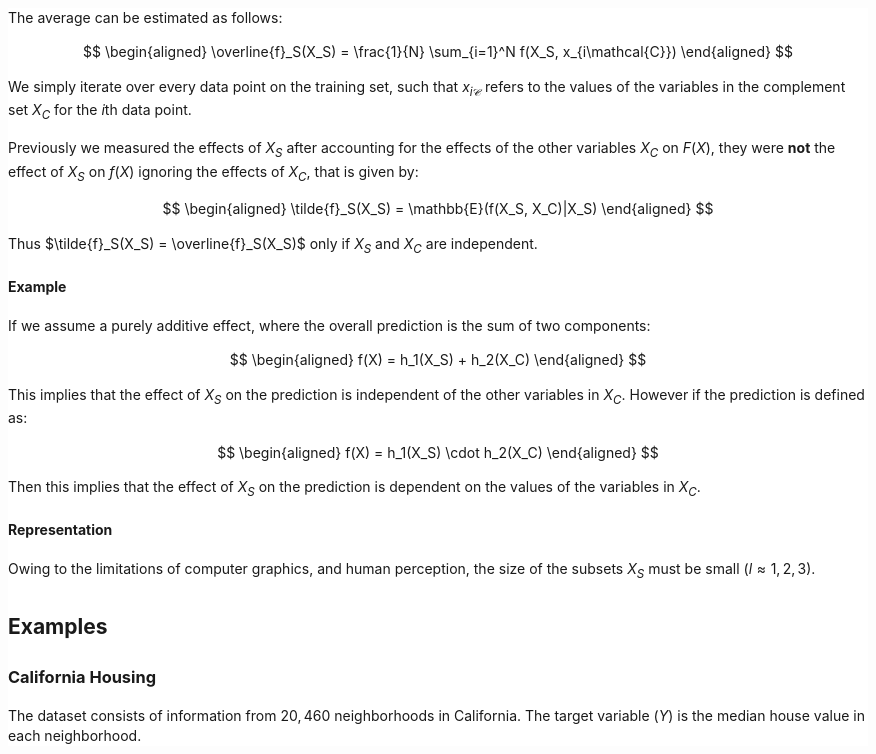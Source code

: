 The average can be estimated as follows:

$$
\begin{aligned}
\overline{f}_S(X_S) = \frac{1}{N} \sum_{i=1}^N f(X_S, x_{i\mathcal{C}})
\end{aligned}
$$

We simply iterate over every data point on the training set, such that $x_{i\mathcal{C}}$ refers to the values of the variables in the complement set $X_C$ for the $i$th data point.

Previously we measured the effects of $X_S$ after accounting for the effects of the other variables $X_C$ on $F(X)$, they were **not** the effect of $X_S$ on $f(X)$ ignoring the effects of $X_C$, that is given by:

$$
\begin{aligned}
\tilde{f}_S(X_S) = \mathbb{E}(f(X_S, X_C)|X_S)
\end{aligned}
$$

Thus $\tilde{f}_S(X_S) = \overline{f}_S(X_S)$ only if $X_S$ and $X_C$ are independent.

#### Example

If we assume a purely additive effect, where the overall prediction is the sum of two components:

$$
\begin{aligned}
f(X) = h_1(X_S) + h_2(X_C)
\end{aligned}
$$

This implies that the effect of $X_S$ on the prediction is independent of the other variables in $X_C$. However if the prediction is defined as:

$$
\begin{aligned}
f(X) = h_1(X_S) \cdot h_2(X_C)
\end{aligned}
$$

Then this implies that the effect of $X_S$ on the prediction is dependent on the values of the variables in $X_C$.

#### Representation

Owing to the limitations of computer graphics, and human perception, the size of the subsets $X_S$ must be small ($l \approx 1, 2, 3$).

## Examples

### California Housing

The dataset consists of information from $20,460$ neighborhoods in California. The target variable ($Y$) is the median house value in each neighborhood.
